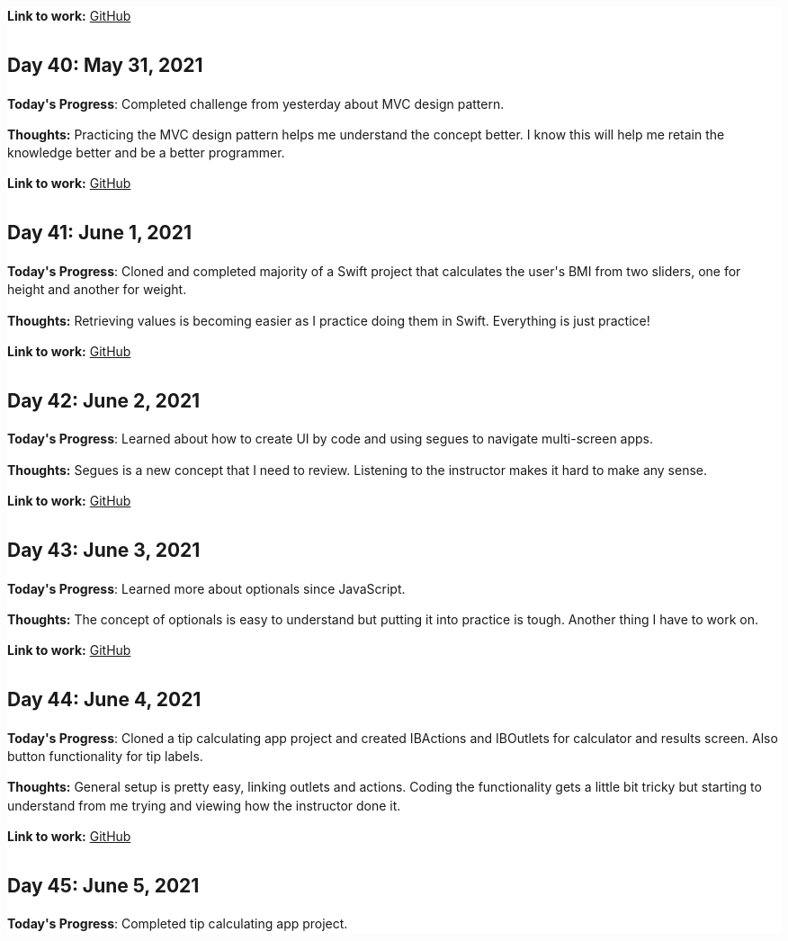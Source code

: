 **Link to work:** [GitHub](https://github.com/Dice-K39/Swift/tree/main/Destini-iOS13)

## Day 40: May 31, 2021

**Today's Progress**: Completed challenge from yesterday about MVC design pattern.

**Thoughts:** Practicing the MVC design pattern helps me understand the concept better. I know this will help me retain the knowledge better and be a better programmer.

**Link to work:** [GitHub](https://github.com/Dice-K39/Swift/tree/main/Destini-iOS13)

## Day 41: June 1, 2021

**Today's Progress**: Cloned and completed majority of a Swift project that calculates the user's BMI from two sliders, one for height and another for weight.

**Thoughts:** Retrieving values is becoming easier as I practice doing them in Swift. Everything is just practice!

**Link to work:** [GitHub](https://github.com/Dice-K39/Swift/tree/main/BMI-Calculator-iOS13)

## Day 42: June 2, 2021

**Today's Progress**: Learned about how to create UI by code and using segues to navigate multi-screen apps.

**Thoughts:** Segues is a new concept that I need to review. Listening to the instructor makes it hard to make any sense.

**Link to work:** [GitHub](https://github.com/Dice-K39/Swift/tree/main/BMI-Calculator-iOS13)

## Day 43: June 3, 2021

**Today's Progress**: Learned more about optionals since JavaScript.

**Thoughts:** The concept of optionals is easy to understand but putting it into practice is tough. Another thing I have to work on.

**Link to work:** [GitHub](https://github.com/Dice-K39/Swift/tree/main/BMI-Calculator-iOS13)

## Day 44: June 4, 2021

**Today's Progress**: Cloned a tip calculating app project and created IBActions and IBOutlets for calculator and results screen. Also button functionality for tip labels.

**Thoughts:** General setup is pretty easy, linking outlets and actions. Coding the functionality gets a little bit tricky but starting to understand from me trying and viewing how the instructor done it.

**Link to work:** [GitHub](https://github.com/Dice-K39/Swift/tree/main/Tipsy-iOS13)

## Day 45: June 5, 2021

**Today's Progress**: Completed tip calculating app project.

